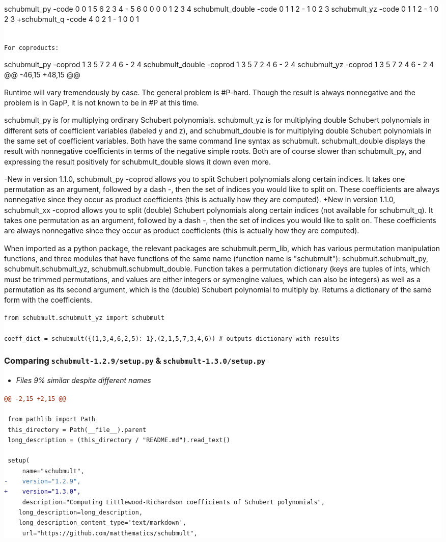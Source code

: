  schubmult_py -code 0 0 1 5 6 2 3 4 - 5 6 0 0 0 0 1 2 3 4
 schubmult_double -code 0 1 1 2 - 1 0 2 3
 schubmult_yz -code 0 1 1 2 - 1 0 2 3
+schubmult_q -code 4 0 2 1 - 1 0 0 1
 ```
 
 For coproducts:
 ```
 schubmult_py -coprod 1 3 5 7 2 4 6 - 2 4
 schubmult_double -coprod 1 3 5 7 2 4 6 - 2 4
 schubmult_yz -coprod 1 3 5 7 2 4 6 - 2 4
@@ -46,15 +48,15 @@
 
 
 
 Runtime will vary tremendously by case. The general problem is #P-hard. Though the result is always nonnegative and the problem is in GapP, it is not known to be in #P at this time.
 
 schubmult_py is for multiplying ordinary Schubert polynomials. schubmult_yz is for multiplying double Schubert polynomials in different sets of coefficient variables (labeled y and z), and schubmult_double is for multiplying double Schubert polynomials in the same set of coefficient variables. Both have the same command line syntax as schubmult. schubmult_double displays the result with nonnegative coefficients in terms of the negative simple roots. Both are of course slower than schubmult_py, and expressing the result positively for schubmult_double slows it down even more.
 
-New in version 1.1.0, schubmult_py -coprod allows you to split Schubert polynomials along certain indices. It takes one permutation as an argument, followed by a dash -, then the set of indices you would like to split on. These coefficients are always nonnegative since they occur as product coefficients (this is actually how they are computed).
+New in version 1.1.0, schubmult_xx -coprod allows you to split (double) Schubert polynomials along certain indices (not available for schubmult_q). It takes one permutation as an argument, followed by a dash -, then the set of indices you would like to split on. These coefficients are always nonnegative since they occur as product coefficients (this is actually how they are computed).
 
 When imported as a python package, the relevant packages are schubmult.perm_lib, which has various permutation manipulation functions, and three modules that have functions of the same name (function name is "schubmult"): schubmult.schubmult_py, schubmult.schubmult_yz, schubmult.schubmult_double. Function takes a permutation dictionary (keys are tuples of ints, which must be trimmed permutations, and values are either integers or symengine values, which can also be integers) as well as a permutation as its second argument, which is the (double) Schubert polynomial to multiply by. Returns a dictionary of the same form with the coefficients.
 
 ```
 from schubmult.schubmult_yz import schubmult  
   
 coeff_dict = schubmult({(1,3,4,6,2,5): 1},(2,1,5,7,3,4,6)) # outputs dictionary with results
```

### Comparing `schubmult-1.2.9/setup.py` & `schubmult-1.3.0/setup.py`

 * *Files 9% similar despite different names*

```diff
@@ -2,15 +2,15 @@
 
 from pathlib import Path
 this_directory = Path(__file__).parent
 long_description = (this_directory / "README.md").read_text()
 
 setup(
     name="schubmult",
-    version="1.2.9",
+    version="1.3.0",
     description="Computing Littlewood-Richardson coefficients of Schubert polynomials",
 	long_description=long_description,
 	long_description_content_type='text/markdown',
     url="https://github.com/matthematics/schubmult",
```